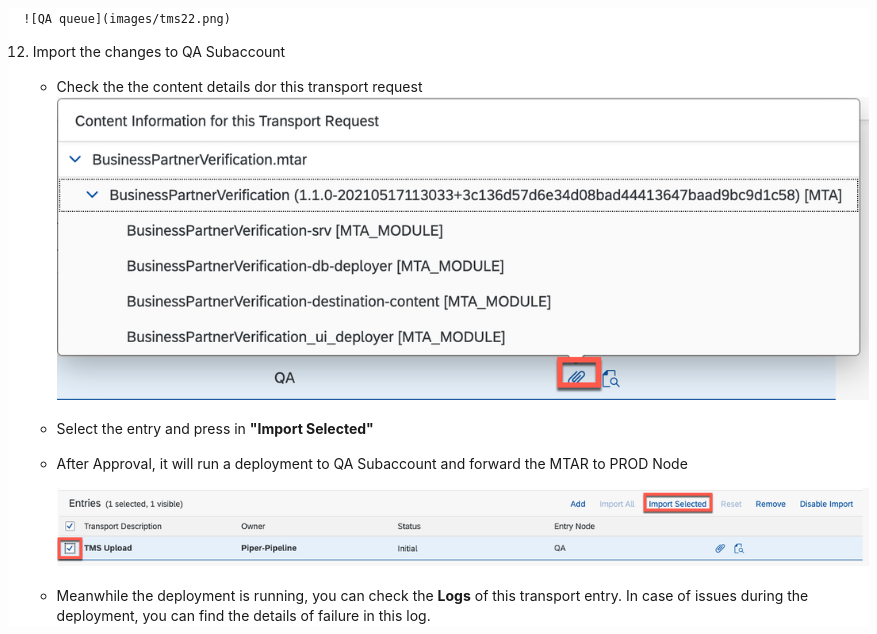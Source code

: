       ![QA queue](images/tms22.png)

12. Import the changes to QA Subaccount
    
    - Check the the content details dor this transport request
    ![QA content](images/tms24.png)
    - Select the entry and press in **"Import Selected"**
    - After Approval, it will run a deployment to QA Subaccount and forward the MTAR to PROD Node
  
      ![QA content](images/tms23.png)

    - Meanwhile the deployment is running, you can check the **Logs** of this transport entry. In case of issues during the deployment, you can find the details of failure in this log.
